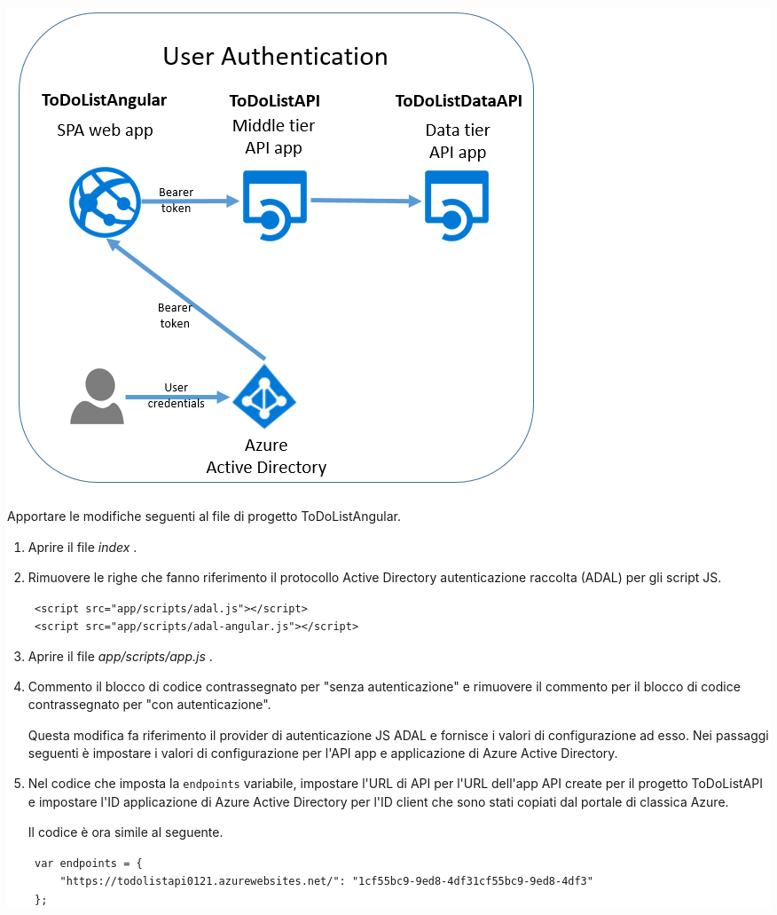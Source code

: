 ![Diagramma di autenticazione utente](./media/app-service-api-dotnet-user-principal-auth/appdiagram.png)

Apportare le modifiche seguenti al file di progetto ToDoListAngular.

1. Aprire il file *index* .

2. Rimuovere le righe che fanno riferimento il protocollo Active Directory autenticazione raccolta (ADAL) per gli script JS.

        <script src="app/scripts/adal.js"></script>
        <script src="app/scripts/adal-angular.js"></script>

1. Aprire il file *app/scripts/app.js* .

2. Commento il blocco di codice contrassegnato per "senza autenticazione" e rimuovere il commento per il blocco di codice contrassegnato per "con autenticazione".

    Questa modifica fa riferimento il provider di autenticazione JS ADAL e fornisce i valori di configurazione ad esso. Nei passaggi seguenti è impostare i valori di configurazione per l'API app e applicazione di Azure Active Directory.

8. Nel codice che imposta la `endpoints` variabile, impostare l'URL di API per l'URL dell'app API create per il progetto ToDoListAPI e impostare l'ID applicazione di Azure Active Directory per l'ID client che sono stati copiati dal portale di classica Azure.

    Il codice è ora simile al seguente.

        var endpoints = {
            "https://todolistapi0121.azurewebsites.net/": "1cf55bc9-9ed8-4df31cf55bc9-9ed8-4df3"
        };
